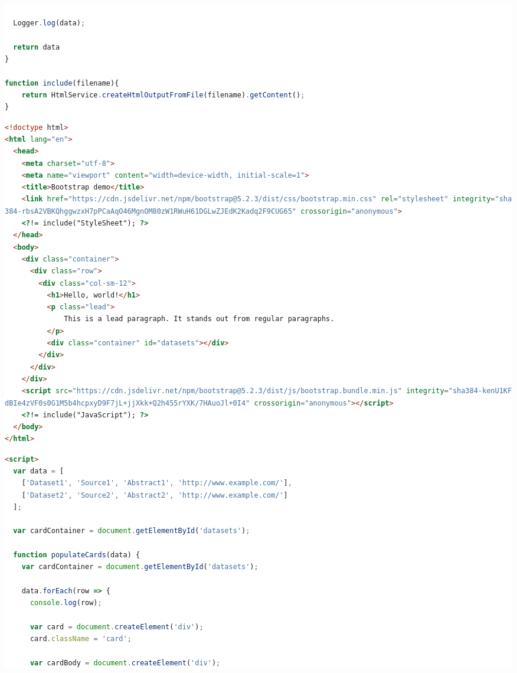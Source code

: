 ```javascript title="Code.gs"

  Logger.log(data);

  return data
}

function include(filename){
    return HtmlService.createHtmlOutputFromFile(filename).getContent();
}

```

```html title="index.html"
<!doctype html>
<html lang="en">
  <head>
    <meta charset="utf-8">
    <meta name="viewport" content="width=device-width, initial-scale=1">
    <title>Bootstrap demo</title>
    <link href="https://cdn.jsdelivr.net/npm/bootstrap@5.2.3/dist/css/bootstrap.min.css" rel="stylesheet" integrity="sha384-rbsA2VBKQhggwzxH7pPCaAqO46MgnOM80zW1RWuH61DGLwZJEdK2Kadq2F9CUG65" crossorigin="anonymous">
    <?!= include("StyleSheet"); ?>
  </head>
  <body>
    <div class="container">
      <div class="row">
        <div class="col-sm-12">
          <h1>Hello, world!</h1>
          <p class="lead">
              This is a lead paragraph. It stands out from regular paragraphs.
          </p>
          <div class="container" id="datasets"></div>
        </div>
      </div>
    </div>
    <script src="https://cdn.jsdelivr.net/npm/bootstrap@5.2.3/dist/js/bootstrap.bundle.min.js" integrity="sha384-kenU1KFdBIe4zVF0s0G1M5b4hcpxyD9F7jL+jjXkk+Q2h455rYXK/7HAuoJl+0I4" crossorigin="anonymous"></script>
    <?!= include("JavaScript"); ?>
  </body>
</html>
```



```html title="JavaScript.html"
<script>
  var data = [
    ['Dataset1', 'Source1', 'Abstract1', 'http://www.example.com/'],
    ['Dataset2', 'Source2', 'Abstract2', 'http://www.example.com/']
  ];
  
  var cardContainer = document.getElementById('datasets');

  function populateCards(data) {
    var cardContainer = document.getElementById('datasets');

    data.forEach(row => {
      console.log(row);

      var card = document.createElement('div');
      card.className = 'card';

      var cardBody = document.createElement('div');
```